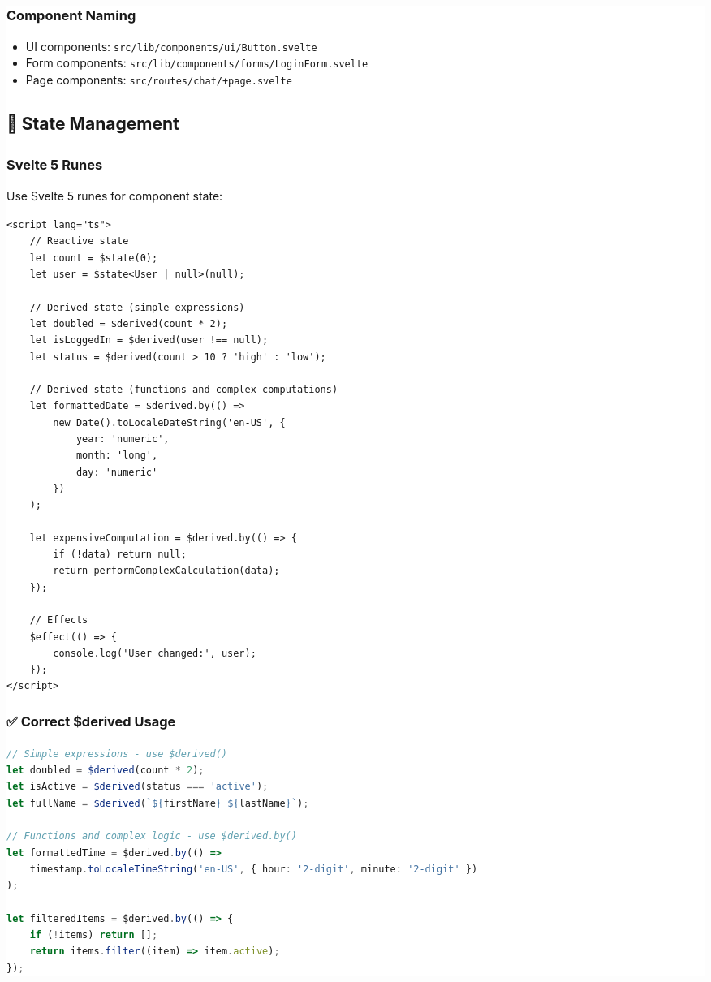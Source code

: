 ### Component Naming

- UI components: `src/lib/components/ui/Button.svelte`
- Form components: `src/lib/components/forms/LoginForm.svelte`
- Page components: `src/routes/chat/+page.svelte`

## 🔄 State Management

### Svelte 5 Runes

Use Svelte 5 runes for component state:

```svelte
<script lang="ts">
	// Reactive state
	let count = $state(0);
	let user = $state<User | null>(null);

	// Derived state (simple expressions)
	let doubled = $derived(count * 2);
	let isLoggedIn = $derived(user !== null);
	let status = $derived(count > 10 ? 'high' : 'low');

	// Derived state (functions and complex computations)
	let formattedDate = $derived.by(() =>
		new Date().toLocaleDateString('en-US', {
			year: 'numeric',
			month: 'long',
			day: 'numeric'
		})
	);

	let expensiveComputation = $derived.by(() => {
		if (!data) return null;
		return performComplexCalculation(data);
	});

	// Effects
	$effect(() => {
		console.log('User changed:', user);
	});
</script>
```

### ✅ Correct $derived Usage

```typescript
// Simple expressions - use $derived()
let doubled = $derived(count * 2);
let isActive = $derived(status === 'active');
let fullName = $derived(`${firstName} ${lastName}`);

// Functions and complex logic - use $derived.by()
let formattedTime = $derived.by(() =>
	timestamp.toLocaleTimeString('en-US', { hour: '2-digit', minute: '2-digit' })
);

let filteredItems = $derived.by(() => {
	if (!items) return [];
	return items.filter((item) => item.active);
});
```
